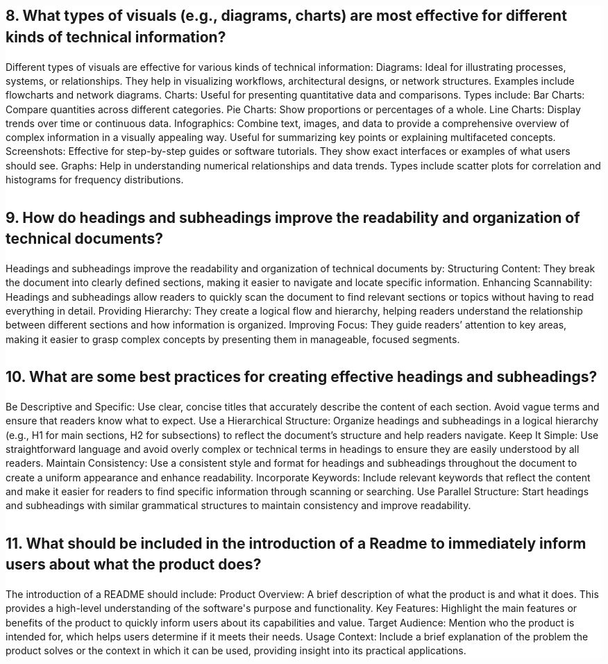 ## 8. What types of visuals (e.g., diagrams, charts) are most effective for different kinds of technical information?
Different types of visuals are effective for various kinds of technical information:
Diagrams: Ideal for illustrating processes, systems, or relationships. They help in visualizing workflows, architectural designs, or network structures. Examples include flowcharts and network diagrams.
Charts: Useful for presenting quantitative data and comparisons. Types include:
Bar Charts: Compare quantities across different categories.
Pie Charts: Show proportions or percentages of a whole.
Line Charts: Display trends over time or continuous data.
Infographics: Combine text, images, and data to provide a comprehensive overview of complex information in a visually appealing way. Useful for summarizing key points or explaining multifaceted concepts.
Screenshots: Effective for step-by-step guides or software tutorials. They show exact interfaces or examples of what users should see.
Graphs: Help in understanding numerical relationships and data trends. Types include scatter plots for correlation and histograms for frequency distributions.

## 9. How do headings and subheadings improve the readability and organization of technical documents?
Headings and subheadings improve the readability and organization of technical documents by:
Structuring Content: They break the document into clearly defined sections, making it easier to navigate and locate specific information.
Enhancing Scannability: Headings and subheadings allow readers to quickly scan the document to find relevant sections or topics without having to read everything in detail.
Providing Hierarchy: They create a logical flow and hierarchy, helping readers understand the relationship between different sections and how information is organized.
Improving Focus: They guide readers’ attention to key areas, making it easier to grasp complex concepts by presenting them in manageable, focused segments.

## 10. What are some best practices for creating effective headings and subheadings?
Be Descriptive and Specific: Use clear, concise titles that accurately describe the content of each section. Avoid vague terms and ensure that readers know what to expect.
Use a Hierarchical Structure: Organize headings and subheadings in a logical hierarchy (e.g., H1 for main sections, H2 for subsections) to reflect the document’s structure and help readers navigate.
Keep It Simple: Use straightforward language and avoid overly complex or technical terms in headings to ensure they are easily understood by all readers.
Maintain Consistency: Use a consistent style and format for headings and subheadings throughout the document to create a uniform appearance and enhance readability.
Incorporate Keywords: Include relevant keywords that reflect the content and make it easier for readers to find specific information through scanning or searching.
Use Parallel Structure: Start headings and subheadings with similar grammatical structures to maintain consistency and improve readability.

## 11. What should be included in the introduction of a Readme to immediately inform users about what the product does?
The introduction of a README should include:
Product Overview: A brief description of what the product is and what it does. This provides a high-level understanding of the software's purpose and functionality.
Key Features: Highlight the main features or benefits of the product to quickly inform users about its capabilities and value.
Target Audience: Mention who the product is intended for, which helps users determine if it meets their needs.
Usage Context: Include a brief explanation of the problem the product solves or the context in which it can be used, providing insight into its practical applications.
